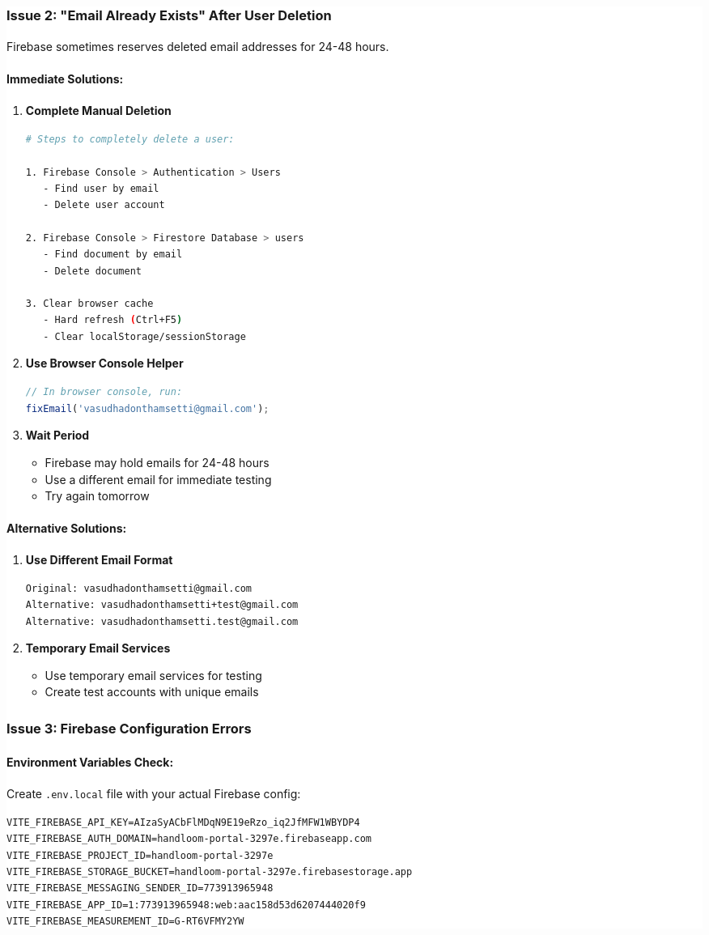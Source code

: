 ### Issue 2: "Email Already Exists" After User Deletion

Firebase sometimes reserves deleted email addresses for 24-48 hours.

#### **Immediate Solutions:**

1. **Complete Manual Deletion**
   ```bash
   # Steps to completely delete a user:
   
   1. Firebase Console > Authentication > Users
      - Find user by email
      - Delete user account
   
   2. Firebase Console > Firestore Database > users
      - Find document by email
      - Delete document
   
   3. Clear browser cache
      - Hard refresh (Ctrl+F5)
      - Clear localStorage/sessionStorage
   ```

2. **Use Browser Console Helper**
   ```javascript
   // In browser console, run:
   fixEmail('vasudhadonthamsetti@gmail.com');
   ```

3. **Wait Period**
   - Firebase may hold emails for 24-48 hours
   - Use a different email for immediate testing
   - Try again tomorrow

#### **Alternative Solutions:**

1. **Use Different Email Format**
   ```
   Original: vasudhadonthamsetti@gmail.com
   Alternative: vasudhadonthamsetti+test@gmail.com
   Alternative: vasudhadonthamsetti.test@gmail.com
   ```

2. **Temporary Email Services**
   - Use temporary email services for testing
   - Create test accounts with unique emails

### Issue 3: Firebase Configuration Errors

#### **Environment Variables Check:**

Create `.env.local` file with your actual Firebase config:

```env
VITE_FIREBASE_API_KEY=AIzaSyACbFlMDqN9E19eRzo_iq2JfMFW1WBYDP4
VITE_FIREBASE_AUTH_DOMAIN=handloom-portal-3297e.firebaseapp.com
VITE_FIREBASE_PROJECT_ID=handloom-portal-3297e
VITE_FIREBASE_STORAGE_BUCKET=handloom-portal-3297e.firebasestorage.app
VITE_FIREBASE_MESSAGING_SENDER_ID=773913965948
VITE_FIREBASE_APP_ID=1:773913965948:web:aac158d53d6207444020f9
VITE_FIREBASE_MEASUREMENT_ID=G-RT6VFMY2YW
```
